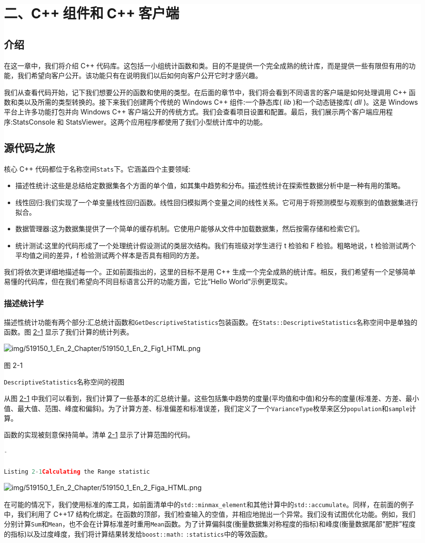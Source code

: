 # 二、C++ 组件和 C++ 客户端

## 介绍

在这一章中，我们将介绍 C++ 代码库。这包括一小组统计函数和类。目的不是提供一个完全成熟的统计库，而是提供一些有限但有用的功能，我们希望向客户公开。该功能只有在说明我们以后如何向客户公开它时才感兴趣。

我们从查看代码开始，记下我们想要公开的函数和使用的类型。在后面的章节中，我们将会看到不同语言的客户端是如何处理调用 C++ 函数和类以及所需的类型转换的。接下来我们创建两个传统的 Windows C++ 组件:一个静态库( *lib* )和一个动态链接库( *dll* )。这是 Windows 平台上许多功能打包并向 Windows C++ 客户端公开的传统方式。我们会查看项目设置和配置。最后，我们展示两个客户端应用程序:StatsConsole 和 StatsViewer。这两个应用程序都使用了我们小型统计库中的功能。

## 源代码之旅

核心 C++ 代码都位于名称空间`Stats`下。它涵盖四个主要领域:

*   描述性统计:这些是总结给定数据集各个方面的单个值，如其集中趋势和分布。描述性统计在探索性数据分析中是一种有用的策略。

*   线性回归:我们实现了一个单变量线性回归函数。线性回归模拟两个变量之间的线性关系。它可用于将预测模型与观察到的值数据集进行拟合。

*   数据管理器:这为数据集提供了一个简单的缓存机制。它使用户能够从文件中加载数据集，然后按需存储和检索它们。

*   统计测试:这里的代码形成了一个处理统计假设测试的类层次结构。我们有班级对学生进行 t 检验和 F 检验。粗略地说，t 检验测试两个平均值之间的差异，f 检验测试两个样本是否具有相同的方差。

我们将依次更详细地描述每一个。正如前面指出的，这里的目标不是用 C++ 生成一个完全成熟的统计库。相反，我们希望有一个足够简单易懂的代码库，但在我们希望向不同目标语言公开的功能方面，它比“Hello World”示例更现实。

### 描述统计学

描述性统计功能有两个部分:汇总统计函数和`GetDescriptiveStatistics`包装函数。在`Stats::DescriptiveStatistics`名称空间中是单独的函数。图 [2-1](#Fig1) 显示了我们计算的统计列表。

![img/519150_1_En_2_Chapter/519150_1_En_2_Fig1_HTML.png](img/519150_1_En_2_Chapter/519150_1_En_2_Fig1_HTML.png)

图 2-1

`DescriptiveStatistics`名称空间的视图

从图 [2-1](#Fig1) 中我们可以看到，我们计算了一些基本的汇总统计量。这些包括集中趋势的度量(平均值和中值)和分布的度量(标准差、方差、最小值、最大值、范围、峰度和偏斜)。为了计算方差、标准偏差和标准误差，我们定义了一个`VarianceType`枚举来区分`population`和`sample`计算。

函数的实现被刻意保持简单。清单 [2-1](#PC1) 显示了计算范围的代码。

```cpp
-

Listing 2-1Calculating the Range statistic

```

![img/519150_1_En_2_Chapter/519150_1_En_2_Figa_HTML.png](img/519150_1_En_2_Chapter/519150_1_En_2_Figa_HTML.png)

在可能的情况下，我们使用标准的库工具，如前面清单中的`std::minmax_element`和其他计算中的`std::accumulate`。同样，在前面的例子中，我们利用了 C++17 结构化绑定。在函数的顶部，我们检查输入的空值，并相应地抛出一个异常。我们没有试图优化功能。例如，我们分别计算`Sum`和`Mean`，也不会在计算标准差时重用`Mean`函数。为了计算偏斜度(衡量数据集对称程度的指标)和峰度(衡量数据尾部“肥胖”程度的指标)以及过度峰度，我们将计算结果转发给`boost::math:` `:statistics`中的等效函数。

